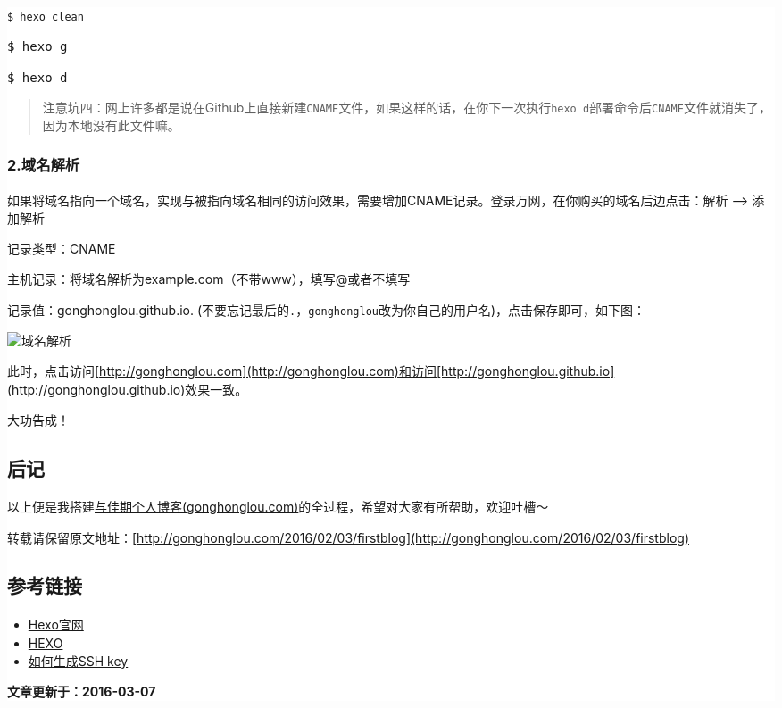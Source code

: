 	$ hexo clean

<pre>$ hexo g</pre>

<pre>$ hexo d</pre>

> 注意坑四：网上许多都是说在Github上直接新建`CNAME`文件，如果这样的话，在你下一次执行`hexo d`部署命令后`CNAME`文件就消失了，因为本地没有此文件嘛。

<h3 id="5.2">2.域名解析</h3>

如果将域名指向一个域名，实现与被指向域名相同的访问效果，需要增加CNAME记录。登录万网，在你购买的域名后边点击：解析 --> 添加解析

记录类型：CNAME

主机记录：将域名解析为example.com（不带www），填写@或者不填写

记录值：gonghonglou.github.io.	(不要忘记最后的`.`，`gonghonglou`改为你自己的用户名)，点击保存即可，如下图：

![域名解析](http://7xn9bi.com1.z0.glb.clouddn.com/firstblog%2Fyumingjiexi.png)

此时，点击访问[http://gonghonglou.com](http://gonghonglou.com)和访问[http://gonghonglou.github.io](http://gonghonglou.github.io)效果一致。

大功告成！


<h2 id="6">后记</h2>

以上便是我搭建[与佳期个人博客(gonghonglou.com)](http://gonghonglou.com)的全过程，希望对大家有所帮助，欢迎吐槽～

转载请保留原文地址：[http://gonghonglou.com/2016/02/03/firstblog](http://gonghonglou.com/2016/02/03/firstblog)

<h2 id="7">参考链接</h2>

 * [Hexo官网](https://hexo.io/docs)
 * [HEXO](http://leopardpan.github.io/2015/08/12/hexo/)
 * [如何生成SSH key](http://www.jianshu.com/p/31cbbbc5f9fa/)


**文章更新于：2016-03-07**